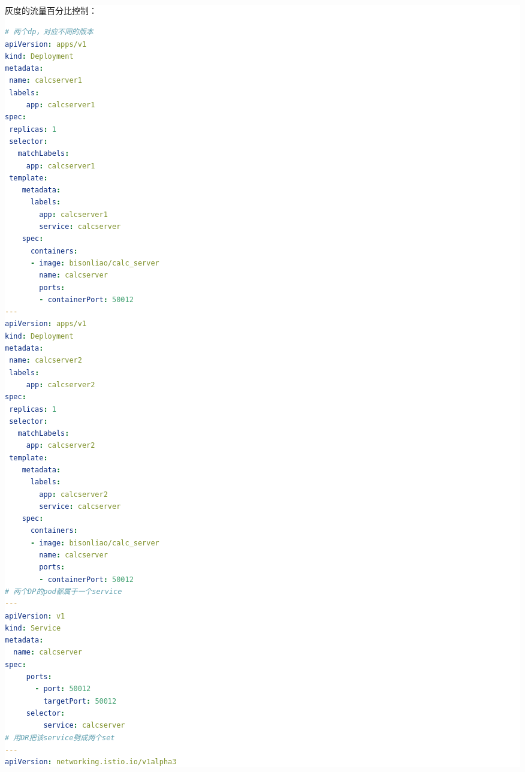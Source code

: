 灰度的流量百分比控制：

```yaml
# 两个dp，对应不同的版本
apiVersion: apps/v1
kind: Deployment
metadata:
 name: calcserver1
 labels:
     app: calcserver1
spec:
 replicas: 1
 selector:
   matchLabels:
     app: calcserver1
 template:
    metadata:
      labels:
        app: calcserver1
        service: calcserver
    spec:
      containers:
      - image: bisonliao/calc_server
        name: calcserver
        ports:
        - containerPort: 50012
---
apiVersion: apps/v1
kind: Deployment
metadata:
 name: calcserver2
 labels:
     app: calcserver2
spec:
 replicas: 1
 selector:
   matchLabels:
     app: calcserver2
 template:
    metadata:
      labels:
        app: calcserver2
        service: calcserver
    spec:
      containers:
      - image: bisonliao/calc_server
        name: calcserver
        ports:
        - containerPort: 50012
# 两个DP的pod都属于一个service
---
apiVersion: v1
kind: Service
metadata:
  name: calcserver
spec:
     ports:
       - port: 50012
         targetPort: 50012
     selector:
         service: calcserver
# 用DR把该service劈成两个set
---
apiVersion: networking.istio.io/v1alpha3
```